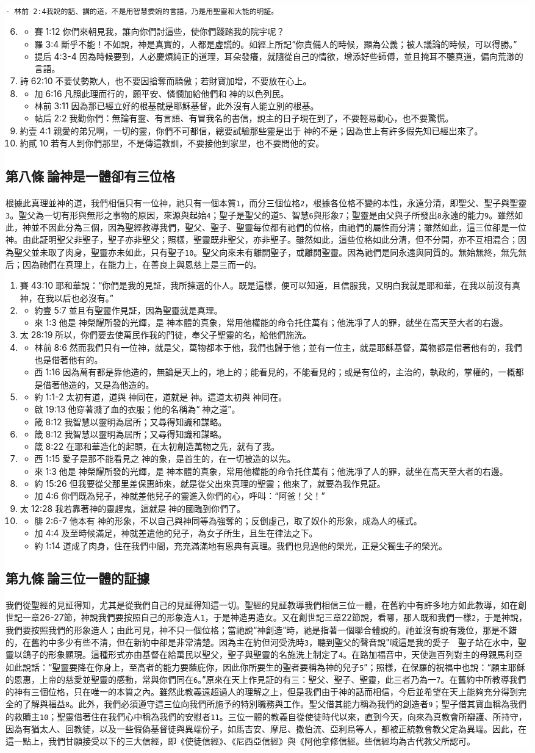     - 林前 2:4我說的話、講的道，不是用智慧委婉的言語，乃是用聖靈和大能的明証。
6. 
    - 賽 1:12 你們來朝見我，誰向你們討這些，使你們踐踏我的院宇呢？
    - 羅 3:4 斷乎不能！不如說，神是真實的，人都是虛謊的。如經上所記“你責備人的時候，顯為公義；被人議論的時候，可以得勝。”
    - 提后 4:3-4 因為時候要到，人必慶煩純正的道理，耳朵發癢，就隨從自己的情欲，增添好些師傅，並且掩耳不聽真道，偏向荒渺的言語。
7. 詩 62:10 不要仗勢欺人，也不要因搶奪而驕傲；若財寶加增，不要放在心上。
8. 
    - 加 6:16 凡照此理而行的，願平安、憐憫加給他們和  神的以色列民。
    - 林前 3:11 因為那已經立好的根基就是耶穌基督，此外沒有人能立別的根基。
    - 帖后 2:2 我勸你們：無論有靈、有言語、有冒我名的書信，說主的日子現在到了，不要輕易動心，也不要驚慌。
9. 約壹 4:1 親愛的弟兄啊，一切的靈，你們不可都信，總要試驗那些靈是出于 神的不是；因為世上有許多假先知已經出來了。
10. 約貳 10 若有人到你們那里，不是傳這教訓，不要接他到家里，也不要問他的安。


## 第八條  論神是一體卻有三位格

根據此真理並神的道，我們相信只有一位神，祂只有一個本質`1`，而分三個位格`2`，根據各位格不變的本性，永遠分清，即聖父、聖子與聖靈`3`。聖父為一切有形與無形之事物的原因，來源與起始`4`；聖子是聖父的道`5`、智慧`6`與形象`7`；聖靈是由父與子所發出`8`永遠的能力`9`。雖然如此，神並不因此分為三個，因為聖經教導我們，聖父、聖子、聖靈每位都有祂們的位格，由祂們的屬性而分清；雖然如此，這三位卻是一位神。由此証明聖父非聖子，聖子亦非聖父；照樣，聖靈既非聖父，亦非聖子。雖然如此，這些位格如此分清，但不分開，亦不互相混合；因為聖父並未取了肉身，聖靈亦未如此，只有聖子`10`。聖父向來未有離開聖子，或離開聖靈。因為祂們是同永遠與同質的。無始無終，無先無后；因為祂們在真理上，在能力上，在善良上與恩慈上是三而一的。

1. 賽 43:10 耶和華說：“你們是我的見証，我所揀選的仆人。既是這樣，便可以知道，且信服我，又明白我就是耶和華，在我以前沒有真神，在我以后也必沒有。”
2. 
    - 約壹 5:7 並且有聖靈作見証，因為聖靈就是真理。
    - 來 1:3 他是  神榮耀所發的光輝，是 神本體的真象，常用他權能的命令托住萬有；他洗凈了人的罪，就坐在高天至大者的右邊。
3. 太 28:19 所以，你們要去使萬民作我的門徒，奉父子聖靈的名，給他們施洗。
4. 
    - 林前 8:6 然而我們只有一位神，就是父，萬物都本于他，我們也歸于他；並有一位主，就是耶穌基督，萬物都是借著他有的，我們也是借著他有的。
    - 西 1:16 因為萬有都是靠他造的，無論是天上的，地上的；能看見的，不能看見的；或是有位的，主治的，執政的，掌權的，一概都是借著他造的，又是為他造的。
5. 
    - 約 1:1-2 太初有道，道與  神同在，道就是  神。這道太初與 神同在。
    - 啟 19:13 他穿著濺了血的衣服；他的名稱為“  神之道”。
    - 箴 8:12 我智慧以靈明為居所；又尋得知識和謀略。
6. 
    - 箴 8:12 我智慧以靈明為居所；又尋得知識和謀略。
    - 箴 8:22 在耶和華造化的起頭，在太初創造萬物之先，就有了我。
7. 
    - 西 1:15 愛子是那不能看見之 神的象，是首生的，在一切被造的以先。
    - 來 1:3 他是  神榮耀所發的光輝，是 神本體的真象，常用他權能的命令托住萬有；他洗凈了人的罪，就坐在高天至大者的右邊。
8. 
    - 約 15:26 但我要從父那里差保惠師來，就是從父出來真理的聖靈；他來了，就要為我作見証。
    - 加 4:6 你們既為兒子，神就差他兒子的靈進入你們的心，呼叫：“阿爸！父！”
9. 太 12:28 我若靠著神的靈趕鬼，這就是  神的國臨到你們了。
10. 
    - 腓 2:6-7 他本有 神的形象，不以自己與神同等為強奪的；反倒虛己，取了奴仆的形象，成為人的樣式。
    - 加 4:4 及至時候滿足，神就差遣他的兒子，為女子所生，且生在律法之下。
    - 約 1:14 道成了肉身，住在我們中間，充充滿滿地有恩典有真理。我們也見過他的榮光，正是父獨生子的榮光。

## 第九條  論三位一體的証據

我們從聖經的見証得知，尤其是從我們自己的見証得知這一切。聖經的見証教導我們相信三位一體，在舊約中有許多地方如此教導，如在創世記一章26-27節，神說我們要按照自己的形象造人`1`，于是神造男造女。又在創世記三章22節說，看哪，那人既和我們一樣`2`，于是神說，我們要按照我們的形象造人；由此可見，神不只一個位格；當祂說“神創造”時，祂是指著一個聯合體說的。祂並沒有說有幾位，那是不錯的，在舊約中多少有些不清，但在新約中卻是非常清楚。因為主在約但河受洗時`3`，聽到聖父的聲音說"喊這是我的愛子　聖子站在水中，聖靈以鴿子的形象顯現。這種形式亦由基督在給萬民以聖父，聖子與聖靈的名施洗上制定了`4`。在路加福音中，天使迦百列對主的母親馬利亞如此說話：“聖靈要降在你身上，至高者的能力要蔭庇你，因此你所要生的聖者要稱為神的兒子`5`”；照樣，在保羅的祝福中也說：“願主耶穌的恩惠，上帝的慈愛並聖靈的感動，常與你們同在`6`。”原來在天上作見証的有三：聖父、聖子、聖靈，此三者乃為一`7`。在舊約中所教導我們的神有三個位格，只在唯一的本質之內。雖然此教義遠超過人的理解之上，但是我們由于神的話而相信，今后並希望在天上能夠充分得到完全的了解與福益`8`。此外，我們必須遵守這三位向我們所施予的特別職務與工作。聖父借其能力稱為我們的創造者`9`；聖子借其寶血稱為我們的救贖主`10`；聖靈借著住在我們心中稱為我們的安慰者`11`。三位一體的教義自從使徒時代以來，直到今天，向來為真教會所辯護、所持守，因為有猶太人、回教徒，以及一些假偽基督徒與異端份子，如馬吉安、摩尼、撒伯流、亞利烏等人，都被正統教會教父定為異端。因此，在這一點上，我們甘願接受以下的三大信經，即《使徒信經》、《尼西亞信經》與《阿他拿修信經。些信經均為古代教父所認可。
